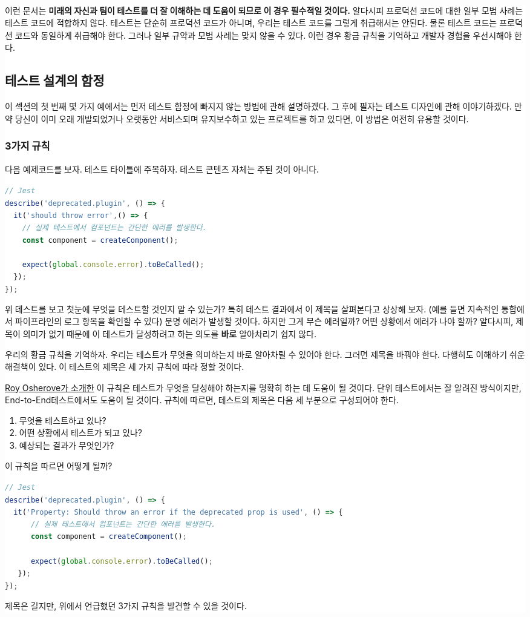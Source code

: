 이런 문서는 **미래의 자신과 팀이 테스트를 더 잘 이해하는 데 도움이 되므로 이 경우 필수적일 것이다.** 알다시피 프로덕션 코드에 대한 일부 모범 사례는 테스트 코드에 적합하지 않다. 테스트는 단순히 프로덕션 코드가 아니며, 우리는 테스트 코드를 그렇게 취급해서는 안된다. 물론 테스트 코드는 프로덕션 코드와 동일하게 취급해야 한다. 그러나 일부 규약과 모범 사례는 맞지 않을 수 있다. 이런 경우 황금 규칙을 기억하고 개발자 경험을 우선시해야 한다.

## 테스트 설계의 함정

이 섹션의 첫 번째 몇 가지 예에서는 먼저 테스트 함정에 빠지지 않는 방법에 관해 설명하겠다. 그 후에 필자는 테스트 디자인에 관해 이야기하겠다. 만약 당신이 이미 오래 개발되었거나 오랫동안 서비스되며 유지보수하고 있는 프로젝트를 하고 있다면, 이 방법은 여전히 유용할 것이다.

### 3가지 규칙

다음 예제코드를 보자. 테스트 타이틀에 주목하자. 테스트 콘텐츠 자체는 주된 것이 아니다.

```js
// Jest
describe('deprecated.plugin', () => {
  it('should throw error',() => {
    // 실제 테스트에서 컴포넌트는 간단한 에러를 발생한다.
    const component = createComponent();

    expect(global.console.error).toBeCalled();
  });
});
```

위 테스트를 보고 첫눈에 무엇을 테스트할 것인지 알 수 있는가? 특히 테스트 결과에서 이 제목을 살펴본다고 상상해 보자. (예를 들면 지속적인 통합에서 파이프라인의 로그 항목을 확인할 수 있다) 분명 에러가 발생할 것이다. 하지만 그게 무슨 에러일까? 어떤 상황에서 에러가 나야 할까? 알다시피, 제목이 의미가 없기 때문에 이 테스트가 달성하려고 하는 의도를 **바로** 알아차리기 쉽지 않다.

우리의 황금 규칙을 기억하자. 우리는 테스트가 무엇을 의미하는지 바로 알아차릴 수 있어야 한다. 그러면 제목을 바꿔야 한다. 다행히도 이해하기 쉬운 해결책이 있다. 이 테스트의 제목은 세 가지 규칙에 따라 정할 것이다.

[Roy Osherove가 소개한](https://osherove.com/blog/2005/4/3/naming-standards-for-unit-tests.html) 이 규칙은 테스트가 무엇을 달성해야 하는지를 명확히 하는 데 도움이 될 것이다. 단위 테스트에서는 잘 알려진 방식이지만, End-to-End테스트에서도 도움이 될 것이다. 규칙에 따르면, 테스트의 제목은 다음 세 부분으로 구성되어야 한다.

1. 무엇을 테스트하고 있나?
2. 어떤 상황에서 테스트가 되고 있나?
3. 예상되는 결과가 무엇인가?

이 규칙을 따르면 어떻게 될까?

```js
// Jest
describe('deprecated.plugin', () => {
  it('Property: Should throw an error if the deprecated prop is used', () => {
      // 실제 테스트에서 컴포넌트는 간단한 에러를 발생한다.
      const component = createComponent();

      expect(global.console.error).toBeCalled();
   });
});
```

제목은 길지만, 위에서 언급했던 3가지 규칙을 발견할 수 있을 것이다.

